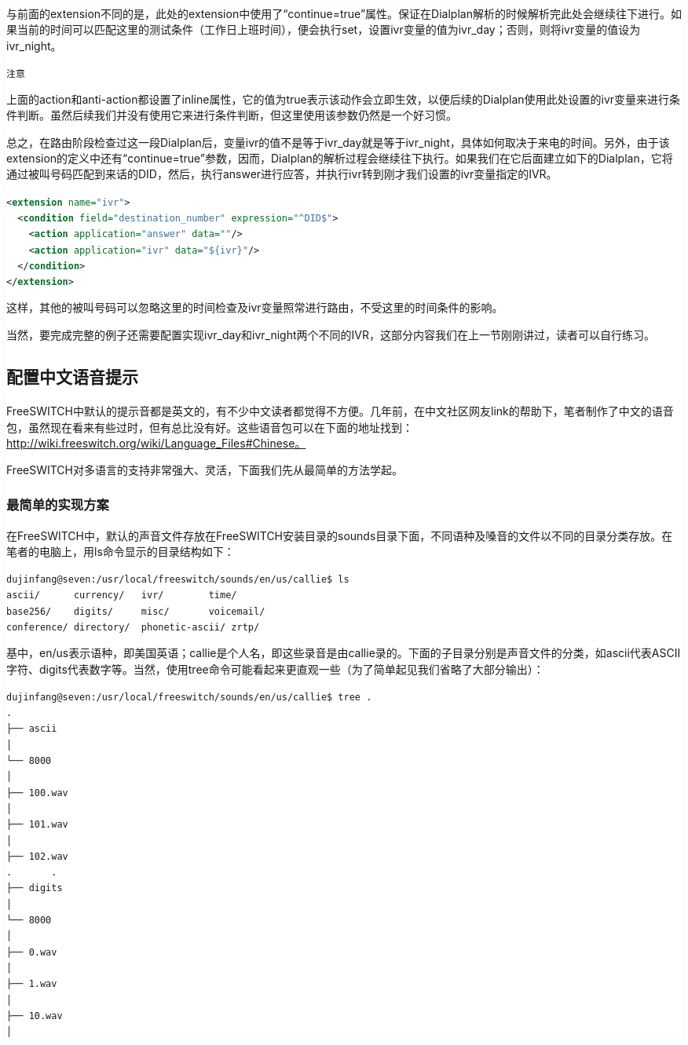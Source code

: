 与前面的extension不同的是，此处的extension中使用了“continue=true”属性。保证在Dialplan解析的时候解析完此处会继续往下进行。如果当前的时间可以匹配这里的测试条件（工作日上班时间），便会执行set，设置ivr变量的值为ivr_day；否则，则将ivr变量的值设为ivr_night。

`注意`

上面的action和anti-action都设置了inline属性，它的值为true表示该动作会立即生效，以便后续的Dialplan使用此处设置的ivr变量来进行条件判断。虽然后续我们并没有使用它来进行条件判断，但这里使用该参数仍然是一个好习惯。

总之，在路由阶段检查过这一段Dialplan后，变量ivr的值不是等于ivr_day就是等于ivr_night，具体如何取决于来电的时间。另外，由于该extension的定义中还有“continue=true”参数，因而，Dialplan的解析过程会继续往下执行。如果我们在它后面建立如下的Dialplan，它将通过被叫号码匹配到来话的DID，然后，执行answer进行应答，并执行ivr转到刚才我们设置的ivr变量指定的IVR。

```xml
<extension name="ivr">
  <condition field="destination_number" expression="^DID$">
    <action application="answer" data=""/>
    <action application="ivr" data="${ivr}"/>
  </condition>
</extension>
```

这样，其他的被叫号码可以忽略这里的时间检查及ivr变量照常进行路由，不受这里的时间条件的影响。

当然，要完成完整的例子还需要配置实现ivr_day和ivr_night两个不同的IVR，这部分内容我们在上一节刚刚讲过，读者可以自行练习。

## 配置中文语音提示

FreeSWITCH中默认的提示音都是英文的，有不少中文读者都觉得不方便。几年前，在中文社区网友link的帮助下，笔者制作了中文的语音包，虽然现在看来有些过时，但有总比没有好。这些语音包可以在下面的地址找到：http://wiki.freeswitch.org/wiki/Language_Files#Chinese。

FreeSWITCH对多语言的支持非常强大、灵活，下面我们先从最简单的方法学起。

### 最简单的实现方案

在FreeSWITCH中，默认的声音文件存放在FreeSWITCH安装目录的sounds目录下面，不同语种及嗓音的文件以不同的目录分类存放。在笔者的电脑上，用ls命令显示的目录结构如下：

```
dujinfang@seven:/usr/local/freeswitch/sounds/en/us/callie$ ls
ascii/      currency/   ivr/        time/
base256/    digits/     misc/       voicemail/
conference/ directory/  phonetic-ascii/ zrtp/
```

基中，en/us表示语种，即美国英语；callie是个人名，即这些录音是由callie录的。下面的子目录分别是声音文件的分类，如ascii代表ASCII字符、digits代表数字等。当然，使用tree命令可能看起来更直观一些（为了简单起见我们省略了大部分输出）：

```
dujinfang@seven:/usr/local/freeswitch/sounds/en/us/callie$ tree .
.
├── ascii
│   
└── 8000
│       
├── 100.wav
│       
├── 101.wav
│       
├── 102.wav
.       .
├── digits
│   
└── 8000
│       
├── 0.wav
│       
├── 1.wav
│       
├── 10.wav
│       
```